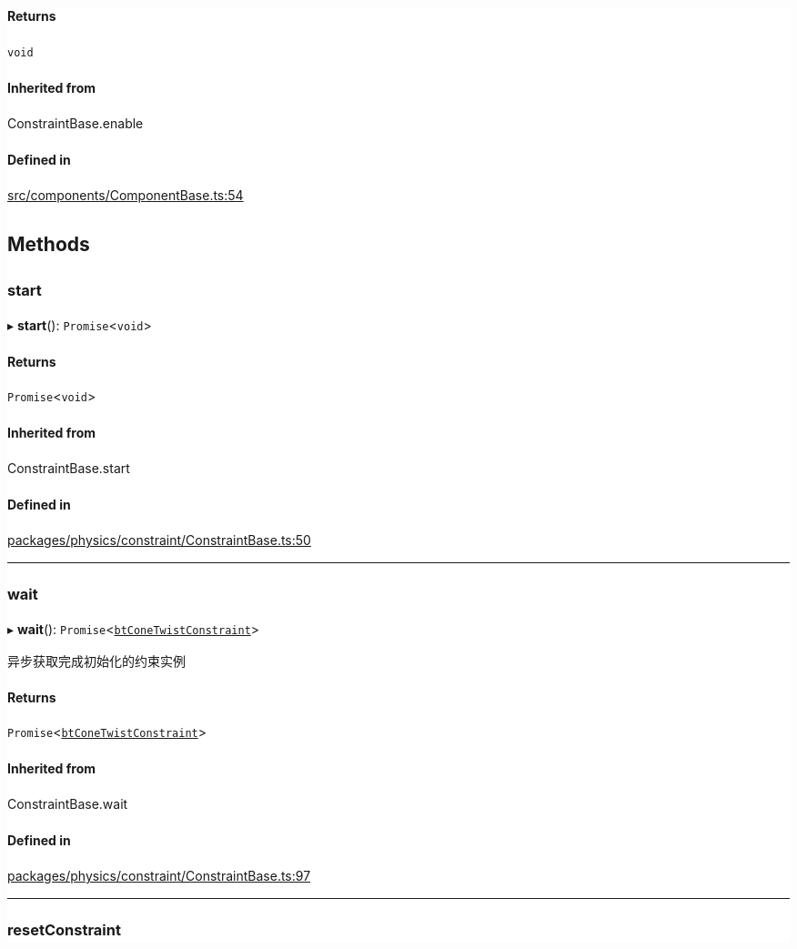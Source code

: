#### Returns

`void`

#### Inherited from

ConstraintBase.enable

#### Defined in

[src/components/ComponentBase.ts:54](https://github.com/Orillusion/orillusion/blob/main/src/components/ComponentBase.ts#L54)

## Methods

### start

▸ **start**(): `Promise`\<`void`\>

#### Returns

`Promise`\<`void`\>

#### Inherited from

ConstraintBase.start

#### Defined in

[packages/physics/constraint/ConstraintBase.ts:50](https://github.com/Orillusion/orillusion/blob/main/packages/physics/constraint/ConstraintBase.ts#L50)

___

### wait

▸ **wait**(): `Promise`\<[`btConeTwistConstraint`](Ammo.btConeTwistConstraint.md)\>

异步获取完成初始化的约束实例

#### Returns

`Promise`\<[`btConeTwistConstraint`](Ammo.btConeTwistConstraint.md)\>

#### Inherited from

ConstraintBase.wait

#### Defined in

[packages/physics/constraint/ConstraintBase.ts:97](https://github.com/Orillusion/orillusion/blob/main/packages/physics/constraint/ConstraintBase.ts#L97)

___

### resetConstraint
